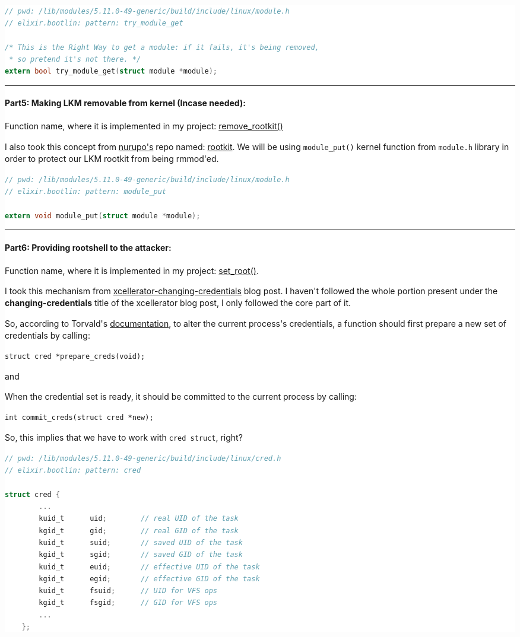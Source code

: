```c
// pwd: /lib/modules/5.11.0-49-generic/build/include/linux/module.h
// elixir.bootlin: pattern: try_module_get

/* This is the Right Way to get a module: if it fails, it's being removed,
 * so pretend it's not there. */
extern bool try_module_get(struct module *module);
```
----
#### Part5: Making LKM removable from kernel (Incase needed):

Function name, where it is implemented in my project: [remove_rootkit()](https://github.com/reveng007/reveng_rtkit/blob/7ae65c6edaeab1b9bea0e8aef29803a6e1f48135/kernel_src/reveng_rtkit.c#L188)

I also took this concept from [nurupo's](https://github.com/nurupo) repo named: [rootkit](https://github.com/nurupo/rootkit/blob/56c43b3cc74f0db4739065d9276fcf1236273c5a/rootkit.c#L622). We will be using `module_put()` kernel function from `module.h` library in order to protect our LKM rootkit from being rmmod'ed.

```c
// pwd: /lib/modules/5.11.0-49-generic/build/include/linux/module.h
// elixir.bootlin: pattern: module_put

extern void module_put(struct module *module);
```
-----

#### Part6: Providing rootshell to the attacker:

Function name, where it is implemented in my project: [set_root()](https://github.com/reveng007/reveng_rtkit/blob/7ae65c6edaeab1b9bea0e8aef29803a6e1f48135/kernel_src/include/hook_syscall_helper.h#L237). 

I took this mechanism from [xcellerator-changing-credentials](https://xcellerator.github.io/posts/linux_rootkits_03/#changing-credentials) blog post.
I haven't followed the whole portion present under the **changing-credentials** title of the xcellerator blog post, I only followed the core part of it.

So, according to Torvald's [documentation](https://github.com/torvalds/linux/blob/master/Documentation/security/credentials.rst#altering-credentials), to alter the current process's credentials, a function should first prepare a new set of credentials by calling:
```
struct cred *prepare_creds(void);
```
and

When the credential set is ready, it should be committed to the current process by calling:
```
int commit_creds(struct cred *new);
```
So, this implies that we have to work with `cred struct`, right?
```c
// pwd: /lib/modules/5.11.0-49-generic/build/include/linux/cred.h
// elixir.bootlin: pattern: cred

struct cred {
		...
	 	kuid_t		uid;		// real UID of the task
	 	kgid_t		gid;		// real GID of the task 
		kuid_t		suid;		// saved UID of the task
	 	kgid_t		sgid;		// saved GID of the task
	 	kuid_t		euid;		// effective UID of the task
	 	kgid_t		egid;		// effective GID of the task
	 	kuid_t		fsuid;		// UID for VFS ops
	 	kgid_t		fsgid;		// GID for VFS ops
	 	...
    };
```
